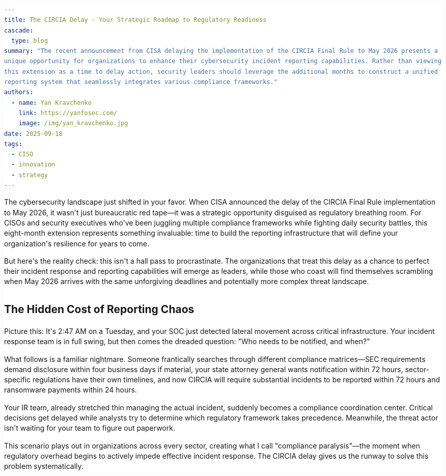 ```yaml
---
title: The CIRCIA Delay - Your Strategic Roadmap to Regulatory Readiness
cascade: 
  type: blog
summary: "The recent announcement from CISA delaying the implementation of the CIRCIA Final Rule to May 2026 presents a unique opportunity for organizations to enhance their cybersecurity incident reporting capabilities. Rather than viewing this extension as a time to delay action, security leaders should leverage the additional months to construct a unified reporting system that seamlessly integrates various compliance frameworks."
authors: 
  - name: Yan Kravchenko
    link: https://yanfosec.com/
    image: /img/yan_kravchenko.jpg
date: 2025-09-18
tags:
  - CISO
  - innovation
  - strategy
---
```

The cybersecurity landscape just shifted in your favor. When CISA announced the delay of the CIRCIA Final Rule implementation to May 2026, it wasn't just bureaucratic red tape—it was a strategic opportunity disguised as regulatory breathing room. For CISOs and security executives who've been juggling multiple compliance frameworks while fighting daily security battles, this eight-month extension represents something invaluable: time to build the reporting infrastructure that will define your organization's resilience for years to come.

But here's the reality check: this isn't a hall pass to procrastinate. The organizations that treat this delay as a chance to perfect their incident response and reporting capabilities will emerge as leaders, while those who coast will find themselves scrambling when May 2026 arrives with the same unforgiving deadlines and potentially more complex threat landscape.

## The Hidden Cost of Reporting Chaos

Picture this: It's 2:47 AM on a Tuesday, and your SOC just detected lateral movement across critical infrastructure. Your incident response team is in full swing, but then comes the dreaded question: "Who needs to be notified, and when?"

What follows is a familiar nightmare. Someone frantically searches through different compliance matrices—SEC requirements demand disclosure within four business days if material, your state attorney general wants notification within 72 hours, sector-specific regulations have their own timelines, and now CIRCIA will require substantial incidents to be reported within 72 hours and ransomware payments within 24 hours.

Your IR team, already stretched thin managing the actual incident, suddenly becomes a compliance coordination center. Critical decisions get delayed while analysts try to determine which regulatory framework takes precedence. Meanwhile, the threat actor isn't waiting for your team to figure out paperwork.

This scenario plays out in organizations across every sector, creating what I call "compliance paralysis"—the moment when regulatory overhead begins to actively impede effective incident response. The CIRCIA delay gives us the runway to solve this problem systematically.
